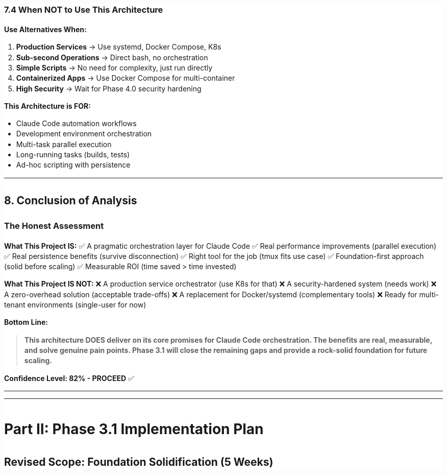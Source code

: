
### 7.4 When NOT to Use This Architecture

**Use Alternatives When:**

1. **Production Services** → Use systemd, Docker Compose, K8s
2. **Sub-second Operations** → Direct bash, no orchestration
3. **Simple Scripts** → No need for complexity, just run directly
4. **Containerized Apps** → Use Docker Compose for multi-container
5. **High Security** → Wait for Phase 4.0 security hardening

**This Architecture is FOR:**
- Claude Code automation workflows
- Development environment orchestration
- Multi-task parallel execution
- Long-running tasks (builds, tests)
- Ad-hoc scripting with persistence

---

## 8. Conclusion of Analysis

### The Honest Assessment

**What This Project IS:**
✅ A pragmatic orchestration layer for Claude Code
✅ Real performance improvements (parallel execution)
✅ Real persistence benefits (survive disconnection)
✅ Right tool for the job (tmux fits use case)
✅ Foundation-first approach (solid before scaling)
✅ Measurable ROI (time saved > time invested)

**What This Project IS NOT:**
❌ A production service orchestrator (use K8s for that)
❌ A security-hardened system (needs work)
❌ A zero-overhead solution (acceptable trade-offs)
❌ A replacement for Docker/systemd (complementary tools)
❌ Ready for multi-tenant environments (single-user for now)

**Bottom Line:**

> **This architecture DOES deliver on its core promises for Claude Code orchestration. The benefits are real, measurable, and solve genuine pain points. Phase 3.1 will close the remaining gaps and provide a rock-solid foundation for future scaling.**

**Confidence Level: 82% - PROCEED** ✅

---

---

# Part II: Phase 3.1 Implementation Plan

## Revised Scope: Foundation Solidification (5 Weeks)
